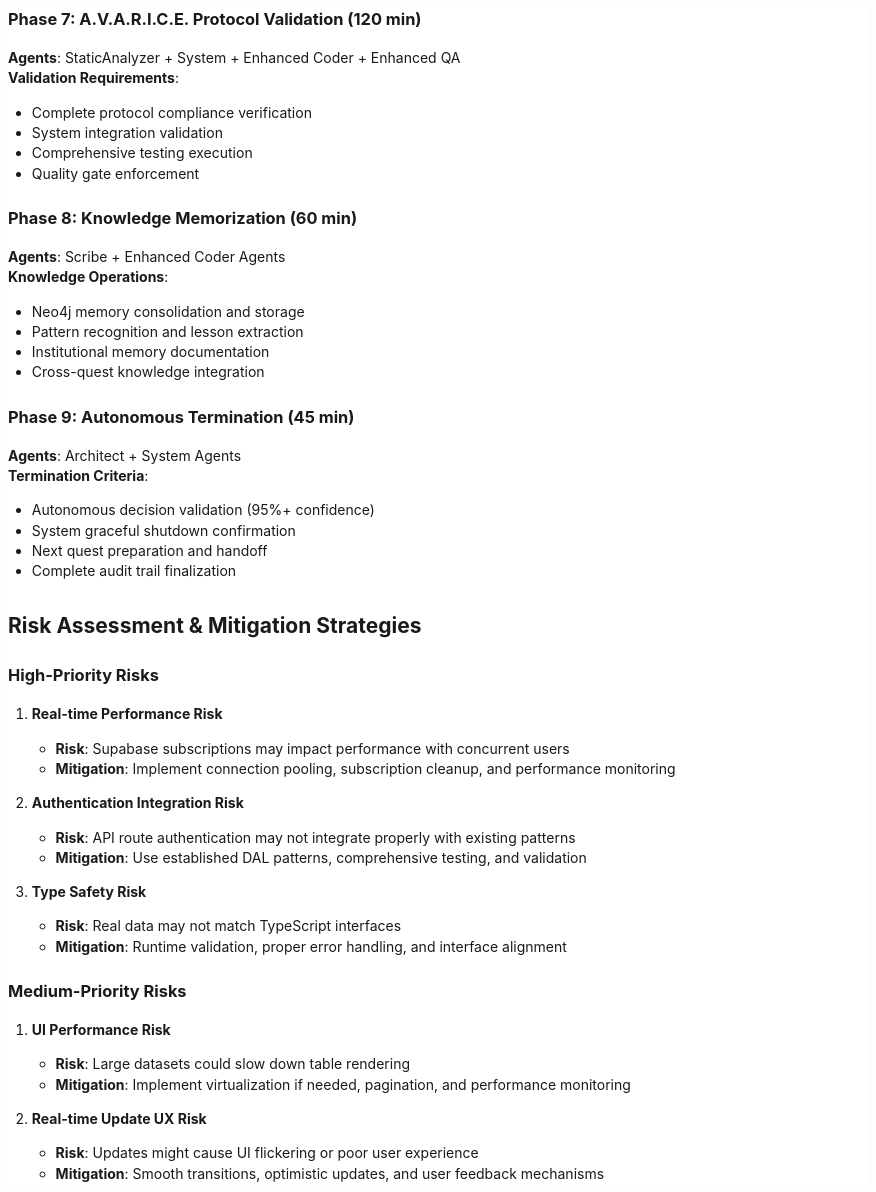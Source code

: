 ### Phase 7: A.V.A.R.I.C.E. Protocol Validation (120 min)

**Agents**: StaticAnalyzer + System + Enhanced Coder + Enhanced QA  
**Validation Requirements**:

- Complete protocol compliance verification
- System integration validation
- Comprehensive testing execution
- Quality gate enforcement

### Phase 8: Knowledge Memorization (60 min)

**Agents**: Scribe + Enhanced Coder Agents  
**Knowledge Operations**:

- Neo4j memory consolidation and storage
- Pattern recognition and lesson extraction
- Institutional memory documentation
- Cross-quest knowledge integration

### Phase 9: Autonomous Termination (45 min)

**Agents**: Architect + System Agents  
**Termination Criteria**:

- Autonomous decision validation (95%+ confidence)
- System graceful shutdown confirmation
- Next quest preparation and handoff
- Complete audit trail finalization

## Risk Assessment & Mitigation Strategies

### High-Priority Risks

1. **Real-time Performance Risk**
   - **Risk**: Supabase subscriptions may impact performance with concurrent users
   - **Mitigation**: Implement connection pooling, subscription cleanup, and performance monitoring

2. **Authentication Integration Risk**
   - **Risk**: API route authentication may not integrate properly with existing patterns
   - **Mitigation**: Use established DAL patterns, comprehensive testing, and validation

3. **Type Safety Risk**
   - **Risk**: Real data may not match TypeScript interfaces
   - **Mitigation**: Runtime validation, proper error handling, and interface alignment

### Medium-Priority Risks

1. **UI Performance Risk**
   - **Risk**: Large datasets could slow down table rendering
   - **Mitigation**: Implement virtualization if needed, pagination, and performance monitoring

2. **Real-time Update UX Risk**
   - **Risk**: Updates might cause UI flickering or poor user experience
   - **Mitigation**: Smooth transitions, optimistic updates, and user feedback mechanisms
